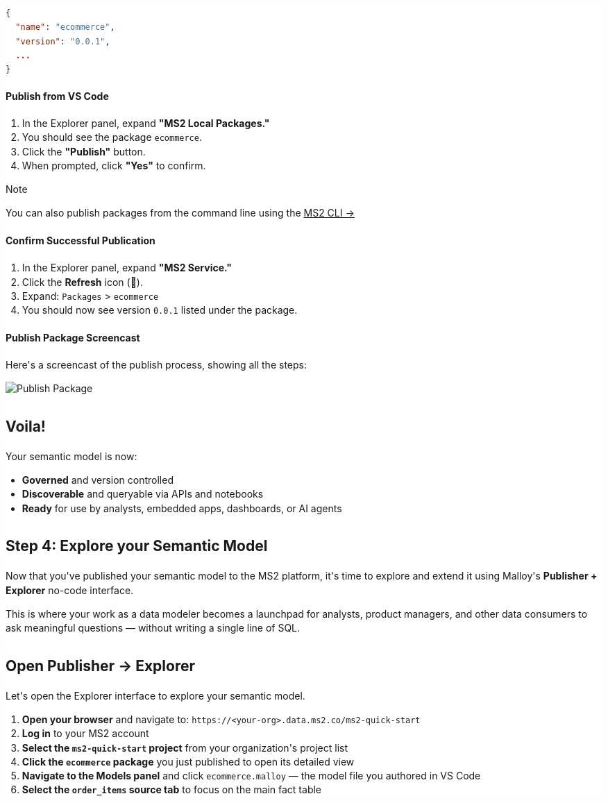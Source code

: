 ```json
{
  "name": "ecommerce",
  "version": "0.0.1",
  ...
}
```

#### Publish from VS Code

1. In the Explorer panel, expand **"MS2 Local Packages."**
2. You should see the package `ecommerce`.
3. Click the **"Publish"** button.
4. When prompted, click **"Yes"** to confirm.

> [!NOTE]
> You can also publish packages from the command line using the [MS2 CLI →](docs/cli.md)

#### Confirm Successful Publication

1. In the Explorer panel, expand **"MS2 Service."**
2. Click the **Refresh** icon (🔄).
3. Expand: `Packages` > `ecommerce`
4. You should now see version `0.0.1` listed under the package.

#### Publish Package Screencast
Here's a screencast of the publish process, showing all the steps:

<img src="docs/screenshots/publish-package.gif" alt="Publish Package" width="600"/>

## Voila!

Your semantic model is now:

- **Governed** and version controlled
- **Discoverable** and queryable via APIs and notebooks
- **Ready** for use by analysts, embedded apps, dashboards, or AI agents


## Step 4: Explore your Semantic Model

Now that you've published your semantic model to the MS2 platform, it's time to explore and extend it using Malloy's **Publisher + Explorer** no-code interface.

This is where your work as a data modeler becomes a launchpad for analysts, product managers, and other data consumers to ask meaningful questions — without writing a single line of SQL.

## Open Publisher → Explorer

Let's open the Explorer interface to explore your semantic model.

1. **Open your browser** and navigate to: `https://<your-org>.data.ms2.co/ms2-quick-start`
2. **Log in** to your MS2 account
3. **Select the `ms2-quick-start` project** from your organization's project list
4. **Click the `ecommerce` package** you just published to open its detailed view
5. **Navigate to the Models panel** and click `ecommerce.malloy` — the model file you authored in VS Code
6. **Select the `order_items` source tab** to focus on the main fact table
